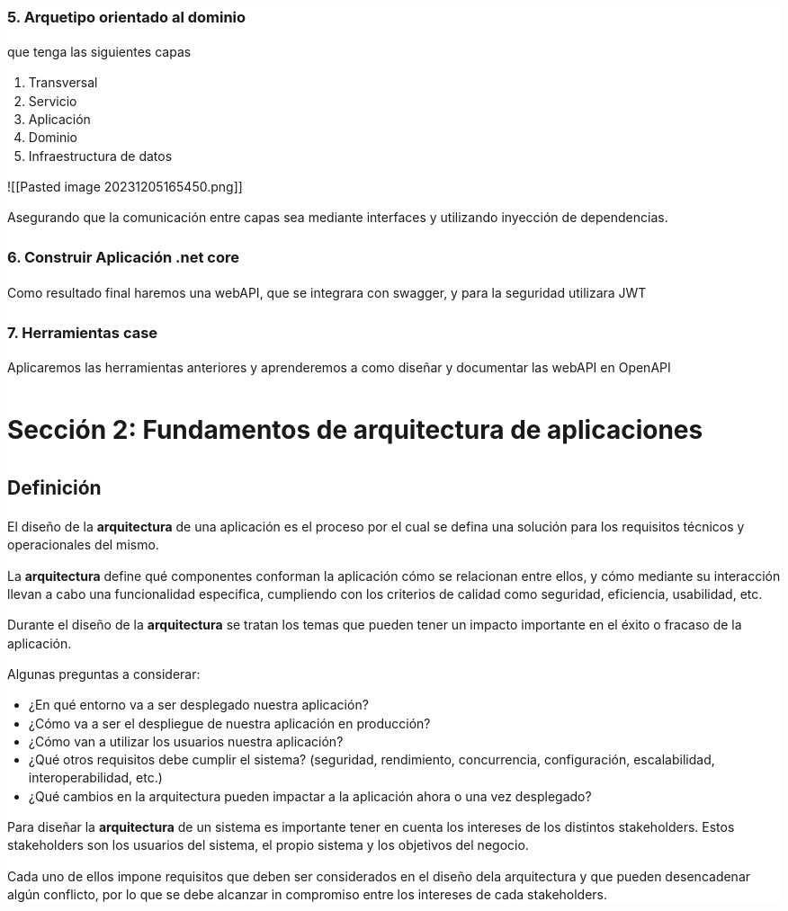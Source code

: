 
### 5. Arquetipo orientado al dominio

que tenga las siguientes capas

1. Transversal
2. Servicio
3. Aplicación
4. Dominio
5. Infraestructura de datos

![[Pasted image 20231205165450.png]]

Asegurando que la comunicación entre capas sea mediante interfaces y utilizando inyección de dependencias.

### 6. Construir Aplicación .net core

Como resultado final haremos una webAPI, que se integrara con swagger, y para la seguridad utilizara JWT

### 7. Herramientas case

Aplicaremos las herramientas anteriores y aprenderemos a como diseñar y documentar las webAPI en OpenAPI 

# Sección 2: Fundamentos de arquitectura de aplicaciones

## Definición

El diseño de la **arquitectura**  de una aplicación es el proceso por el cual se defina una solución para los requisitos técnicos y operacionales del mismo.

La **arquitectura** define qué componentes conforman la aplicación cómo se relacionan entre ellos, y cómo mediante su interacción llevan a cabo una funcionalidad especifica, cumpliendo con los criterios de calidad como seguridad, eficiencia, usabilidad, etc.

Durante el diseño de la **arquitectura** se tratan los temas que pueden tener un impacto importante en el éxito o fracaso de la aplicación.

Algunas preguntas a considerar:
* ¿En qué entorno va a ser desplegado nuestra aplicación?
* ¿Cómo va a ser el despliegue de nuestra aplicación en producción?
* ¿Cómo van a utilizar los usuarios nuestra aplicación?
* ¿Qué otros requisitos debe cumplir el sistema? (seguridad, rendimiento, concurrencia, configuración, escalabilidad, interoperabilidad, etc.)
* ¿Qué cambios en la arquitectura pueden impactar a la aplicación ahora o una vez desplegado?

Para diseñar la **arquitectura** de un sistema es importante tener en cuenta los intereses de los distintos stakeholders. Estos stakeholders son los usuarios del sistema, el propio sistema y los objetivos del negocio.

Cada uno de ellos impone requisitos que deben ser considerados en el diseño dela arquitectura y que pueden desencadenar algún conflicto, por lo que se debe alcanzar in compromiso entre los intereses de cada stakeholders.
